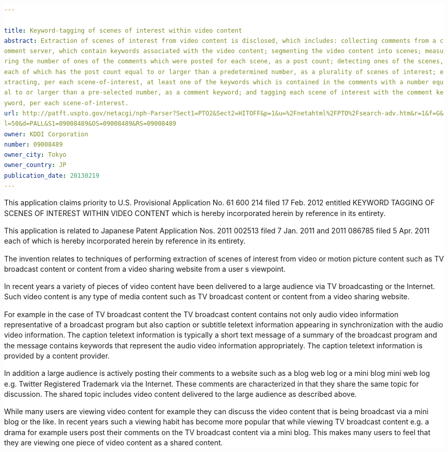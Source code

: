 ```yaml
---

title: Keyword-tagging of scenes of interest within video content
abstract: Extraction of scenes of interest from video content is disclosed, which includes: collecting comments from a comment server, which contain keywords associated with the video content; segmenting the video content into scenes; measuring the number of ones of the comments which were posted for each scene, as a post count; detecting ones of the scenes, each of which has the post count equal to or larger than a predetermined number, as a plurality of scenes of interest; extracting, per each scene-of-interest, at least one of the keywords which is contained in the comments with a number equal to or larger than a pre-selected number, as a comment keyword; and tagging each scene of interest with the comment keyword, per each scene-of-interest.
url: http://patft.uspto.gov/netacgi/nph-Parser?Sect1=PTO2&Sect2=HITOFF&p=1&u=%2Fnetahtml%2FPTO%2Fsearch-adv.htm&r=1&f=G&l=50&d=PALL&S1=09008489&OS=09008489&RS=09008489
owner: KDDI Corporation
number: 09008489
owner_city: Tokyo
owner_country: JP
publication_date: 20130219
---
```

This application claims priority to U.S. Provisional Application No. 61 600 214 filed 17 Feb. 2012 entitled KEYWORD TAGGING OF SCENES OF INTEREST WITHIN VIDEO CONTENT which is hereby incorporated herein by reference in its entirety.

This application is related to Japanese Patent Application Nos. 2011 002513 filed 7 Jan. 2011 and 2011 086785 filed 5 Apr. 2011 each of which is hereby incorporated herein by reference in its entirety.

The invention relates to techniques of performing extraction of scenes of interest from video or motion picture content such as TV broadcast content or content from a video sharing website from a user s viewpoint.

In recent years a variety of pieces of video content have been delivered to a large audience via TV broadcasting or the Internet. Such video content is any type of media content such as TV broadcast content or content from a video sharing website.

For example in the case of TV broadcast content the TV broadcast content contains not only audio video information representative of a broadcast program but also caption or subtitle teletext information appearing in synchronization with the audio video information. The caption teletext information is typically a short text message of a summary of the broadcast program and the message contains keywords that represent the audio video information appropriately. The caption teletext information is provided by a content provider.

In addition a large audience is actively posting their comments to a website such as a blog web log or a mini blog mini web log e.g. Twitter Registered Trademark via the Internet. These comments are characterized in that they share the same topic for discussion. The shared topic includes video content delivered to the large audience as described above.

While many users are viewing video content for example they can discuss the video content that is being broadcast via a mini blog or the like. In recent years such a viewing habit has become more popular that while viewing TV broadcast content e.g. a drama for example users post their comments on the TV broadcast content via a mini blog. This makes many users to feel that they are viewing one piece of video content as a shared content.
